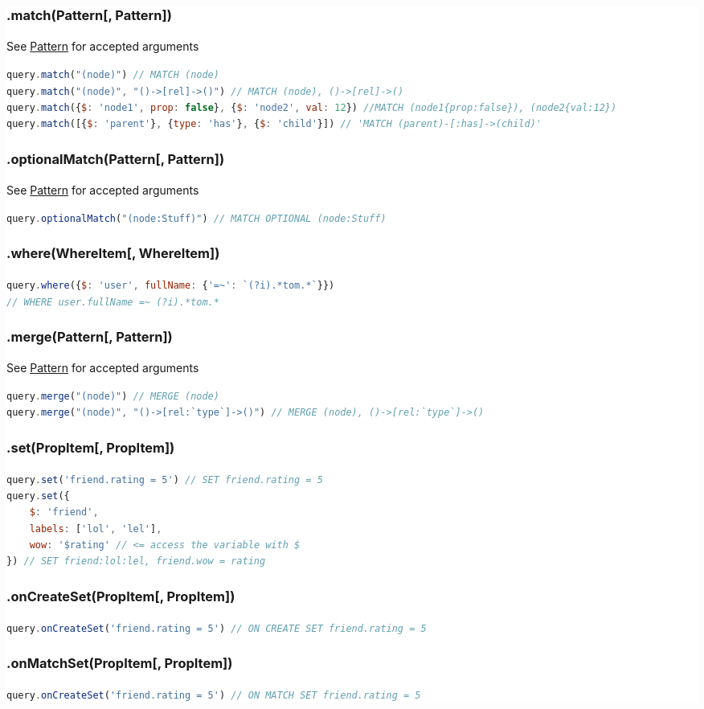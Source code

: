 ### <a name="match"></a> .match(Pattern[, Pattern])
See [Pattern](#pattern) for accepted arguments
~~~js
query.match("(node)") // MATCH (node)
query.match("(node)", "()->[rel]->()") // MATCH (node), ()->[rel]->()
query.match({$: 'node1', prop: false}, {$: 'node2', val: 12}) //MATCH (node1{prop:false}), (node2{val:12})
query.match([{$: 'parent'}, {type: 'has'}, {$: 'child'}]) // 'MATCH (parent)-[:has]->(child)'
~~~

### <a name="optionalMatch"></a> .optionalMatch(Pattern[, Pattern])
See [Pattern](#pattern) for accepted arguments
~~~js
query.optionalMatch("(node:Stuff)") // MATCH OPTIONAL (node:Stuff)
~~~

### <a name="where"></a> .where(WhereItem[, WhereItem])
~~~js
query.where({$: 'user', fullName: {'=~': `(?i).*tom.*`}})
// WHERE user.fullName =~ (?i).*tom.*
~~~

### <a name="merge"></a> .merge(Pattern[, Pattern])
See [Pattern](#pattern) for accepted arguments
~~~js
query.merge("(node)") // MERGE (node)
query.merge("(node)", "()->[rel:`type`]->()") // MERGE (node), ()->[rel:`type`]->()
~~~

### <a name="set"></a> .set(PropItem[, PropItem])
~~~js
query.set('friend.rating = 5') // SET friend.rating = 5
query.set({
	$: 'friend', 
	labels: ['lol', 'lel'], 
	wow: '$rating' // <= access the variable with $
}) // SET friend:lol:lel, friend.wow = rating
~~~

### <a name="onCreateSet"></a> .onCreateSet(PropItem[, PropItem])
~~~js
query.onCreateSet('friend.rating = 5') // ON CREATE SET friend.rating = 5
~~~

### <a name="onMatchSet"></a> .onMatchSet(PropItem[, PropItem])
~~~js
query.onCreateSet('friend.rating = 5') // ON MATCH SET friend.rating = 5
~~~
